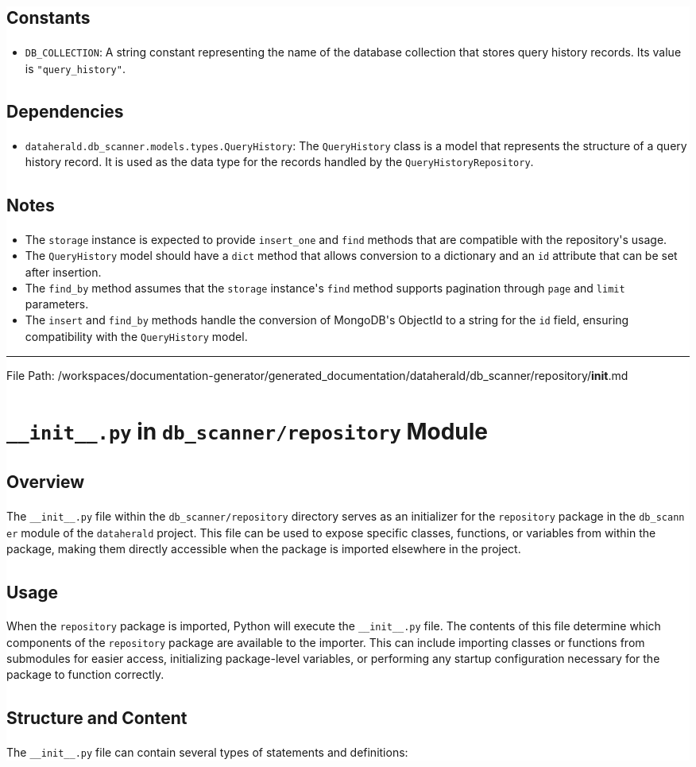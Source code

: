 ## Constants

- `DB_COLLECTION`: A string constant representing the name of the database collection that stores query history records. Its value is `"query_history"`.

## Dependencies

- `dataherald.db_scanner.models.types.QueryHistory`: The `QueryHistory` class is a model that represents the structure of a query history record. It is used as the data type for the records handled by the `QueryHistoryRepository`.

## Notes

- The `storage` instance is expected to provide `insert_one` and `find` methods that are compatible with the repository's usage.
- The `QueryHistory` model should have a `dict` method that allows conversion to a dictionary and an `id` attribute that can be set after insertion.
- The `find_by` method assumes that the `storage` instance's `find` method supports pagination through `page` and `limit` parameters.
- The `insert` and `find_by` methods handle the conversion of MongoDB's ObjectId to a string for the `id` field, ensuring compatibility with the `QueryHistory` model.

---



File Path: /workspaces/documentation-generator/generated_documentation/dataherald/db_scanner/repository/__init__.md

# `__init__.py` in `db_scanner/repository` Module

## Overview

The `__init__.py` file within the `db_scanner/repository` directory serves as an initializer for the `repository` package in the `db_scanner` module of the `dataherald` project. This file can be used to expose specific classes, functions, or variables from within the package, making them directly accessible when the package is imported elsewhere in the project.

## Usage

When the `repository` package is imported, Python will execute the `__init__.py` file. The contents of this file determine which components of the `repository` package are available to the importer. This can include importing classes or functions from submodules for easier access, initializing package-level variables, or performing any startup configuration necessary for the package to function correctly.

## Structure and Content

The `__init__.py` file can contain several types of statements and definitions:
